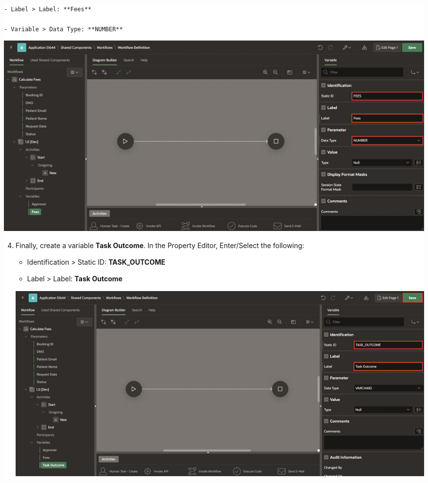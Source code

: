     - Label > Label: **Fees**

    - Variable > Data Type: **NUMBER**

   ![Create Availability Variable](./images/configure-fees.png " ")

4. Finally, create a variable **Task Outcome**. In the Property Editor, Enter/Select the following:

    - Identification > Static ID: **TASK_OUTCOME**

    - Label > Label: **Task Outcome**

   ![Create Fee Variable](./images/create-variable-task.png " ")
